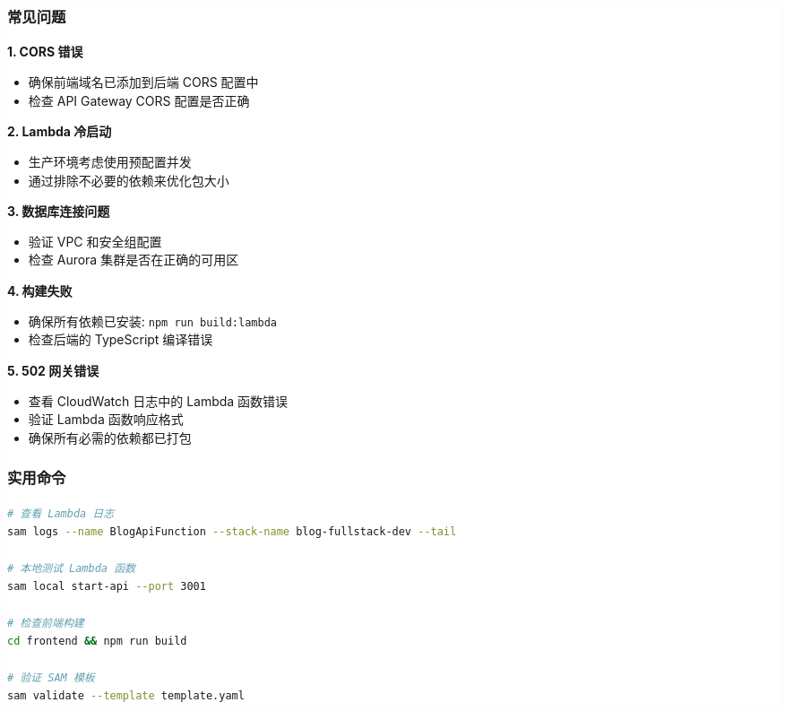 ### 常见问题

**1. CORS 错误**
- 确保前端域名已添加到后端 CORS 配置中
- 检查 API Gateway CORS 配置是否正确

**2. Lambda 冷启动**
- 生产环境考虑使用预配置并发
- 通过排除不必要的依赖来优化包大小

**3. 数据库连接问题**
- 验证 VPC 和安全组配置
- 检查 Aurora 集群是否在正确的可用区

**4. 构建失败**
- 确保所有依赖已安装: `npm run build:lambda`
- 检查后端的 TypeScript 编译错误

**5. 502 网关错误**
- 查看 CloudWatch 日志中的 Lambda 函数错误
- 验证 Lambda 函数响应格式
- 确保所有必需的依赖都已打包

### 实用命令

```bash
# 查看 Lambda 日志
sam logs --name BlogApiFunction --stack-name blog-fullstack-dev --tail

# 本地测试 Lambda 函数
sam local start-api --port 3001

# 检查前端构建
cd frontend && npm run build

# 验证 SAM 模板
sam validate --template template.yaml
```